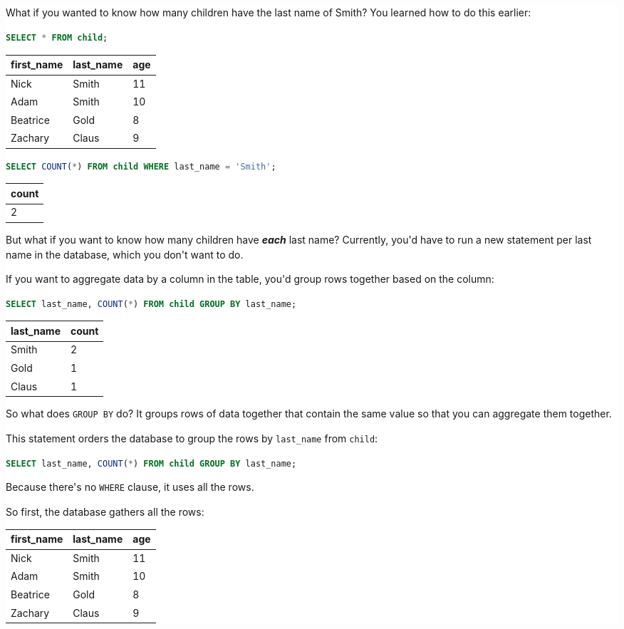 What if you wanted to know how many children have the last name of Smith? You learned how to do this earlier:

```sql
SELECT * FROM child;
```

| **first_name** | **last_name** | **age** |
| -------------- | ------------- | ------- |
| Nick           | Smith         | 11      |
| Adam           | Smith         | 10      |
| Beatrice       | Gold          | 8       |
| Zachary        | Claus         | 9       |

```sql
SELECT COUNT(*) FROM child WHERE last_name = 'Smith';
```

| **count** |
| --------- |
| 2         |

But what if you want to know how many children have **_each_** last name? Currently, you'd have to run a new statement per last name in the database, which you don't want to do.

If you want to aggregate data by a column in the table, you'd group rows together based on the column:

```sql
SELECT last_name, COUNT(*) FROM child GROUP BY last_name;
```

| **last_name** | **count** |
| ------------- | --------- |
| Smith         | 2         |
| Gold          | 1         |
| Claus         | 1         |

So what does `GROUP BY` do? It groups rows of data together that contain the same value so that you can aggregate them together.

This statement orders the database to group the rows by `last_name` from `child`:

```sql
SELECT last_name, COUNT(*) FROM child GROUP BY last_name;
```

Because there's no `WHERE` clause, it uses all the rows.

So first, the database gathers all the rows:

| **first_name** | **last_name** | **age** |
| -------------- | ------------- | ------- |
| Nick           | Smith         | 11      |
| Adam           | Smith         | 10      |
| Beatrice       | Gold          | 8       |
| Zachary        | Claus         | 9       |
